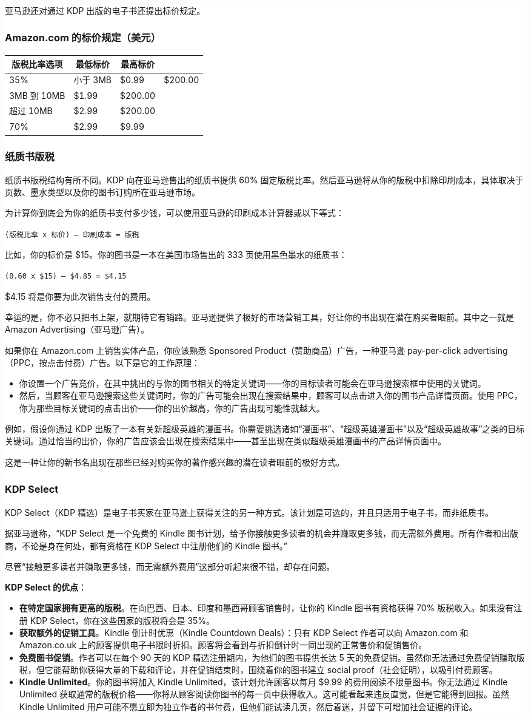亚马逊还对通过 KDP 出版的电子书还提出标价规定。

### Amazon.com 的标价规定（美元）

| **版税比率选项** | **最低标价** | **最高标价** |         |
| ---------- | -------- | -------- | ------- |
| 35%        | 小于 3MB   | $0.99    | $200.00 |
| 3MB 到 10MB | $1.99    | $200.00  |         |
| 超过 10MB    | $2.99    | $200.00  |         |
| 70%        | $2.99    | $9.99    |         |

### 纸质书版税

纸质书版税结构有所不同。KDP 向在亚马逊售出的纸质书提供 60% 固定版税比率。然后亚马逊将从你的版税中扣除印刷成本，具体取决于页数、墨水类型以及你的图书订购所在亚马逊市场。

为计算你到底会为你的纸质书支付多少钱，可以使用亚马逊的印刷成本计算器或以下等式：

```fix
(版税比率 x 标价) – 印刷成本 = 版税
```

比如，你的标价是 $15。你的图书是一本在美国市场售出的 333 页使用黑色墨水的纸质书：

```angelscript
(0.60 x $15) – $4.85 = $4.15
```

$4.15 将是你要为此次销售支付的费用。

幸运的是，你不必只把书上架，就期待它有销路。亚马逊提供了极好的市场营销工具，好让你的书出现在潜在购买者眼前。其中之一就是 Amazon Advertising（亚马逊广告）。

如果你在 Amazon.com 上销售实体产品，你应该熟悉 Sponsored Product（赞助商品）广告，一种亚马逊 pay-per-click advertising（PPC，按点击付费）广告。以下是它的工作原理：

* 你设置一个广告竞价，在其中挑出的与你的图书相关的特定关键词——你的目标读者可能会在亚马逊搜索框中使用的关键词。
* 然后，当顾客在亚马逊搜索这些关键词时，你的广告可能会出现在搜索结果中，顾客可以点击进入你的图书产品详情页面。使用 PPC，你为那些目标关键词的点击出价——你的出价越高，你的广告出现可能性就越大。

例如，假设你通过 KDP 出版了一本有关新超级英雄的漫画书。你需要挑选诸如“漫画书”、“超级英雄漫画书”以及“超级英雄故事”之类的目标关键词。通过恰当的出价，你的广告应该会出现在搜索结果中——甚至出现在类似超级英雄漫画书的产品详情页面中。

这是一种让你的新书名出现在那些已经对购买你的著作感兴趣的潜在读者眼前的极好方式。

### KDP Select

KDP Select（KDP 精选）是电子书买家在亚马逊上获得关注的另一种方式。该计划是可选的，并且只适用于电子书，而非纸质书。

据亚马逊称，“KDP Select 是一个免费的 Kindle 图书计划，给予你接触更多读者的机会并赚取更多钱，而无需额外费用。所有作者和出版商，不论是身在何处，都有资格在 KDP Select 中注册他们的 Kindle 图书。”

尽管“接触更多读者并赚取更多钱，而无需额外费用”这部分听起来很不错，却存在问题。

**KDP Select 的优点**：

* **在特定国家拥有更高的版税**。在向巴西、日本、印度和墨西哥顾客销售时，让你的 Kindle 图书有资格获得 70% 版税收入。如果没有注册 KDP Select，你在这些国家的版税将会是 35%。
* **获取额外的促销工具**。Kindle 倒计时优惠（Kindle Countdown Deals）：只有 KDP Select 作者可以向 Amazon.com 和 Amazon.co.uk 上的顾客提供电子书限时折扣。顾客将会看到与折扣倒计时一同出现的正常售价和促销售价。
* **免费图书促销**。作者可以在每个 90 天的 KDP 精选注册期内，为他们的图书提供长达 5 天的免费促销。虽然你无法通过免费促销赚取版税，但它能帮助你获得大量的下载和评论，并在促销结束时，围绕着你的图书建立 social proof（社会证明），以吸引付费顾客。
* **Kindle Unlimited**。你的图书将加入 Kindle Unlimited，该计划允许顾客以每月 $9.99 的费用阅读不限量图书。你无法通过 Kindle Unlimited 获取通常的版税价格——你将从顾客阅读你图书的每一页中获得收入。这可能看起来违反直觉，但是它能得到回报。虽然 Kindle Unlimited 用户可能不愿立即为独立作者的书付费，但他们能试读几页，然后着迷，并留下可增加社会证据的评论。
